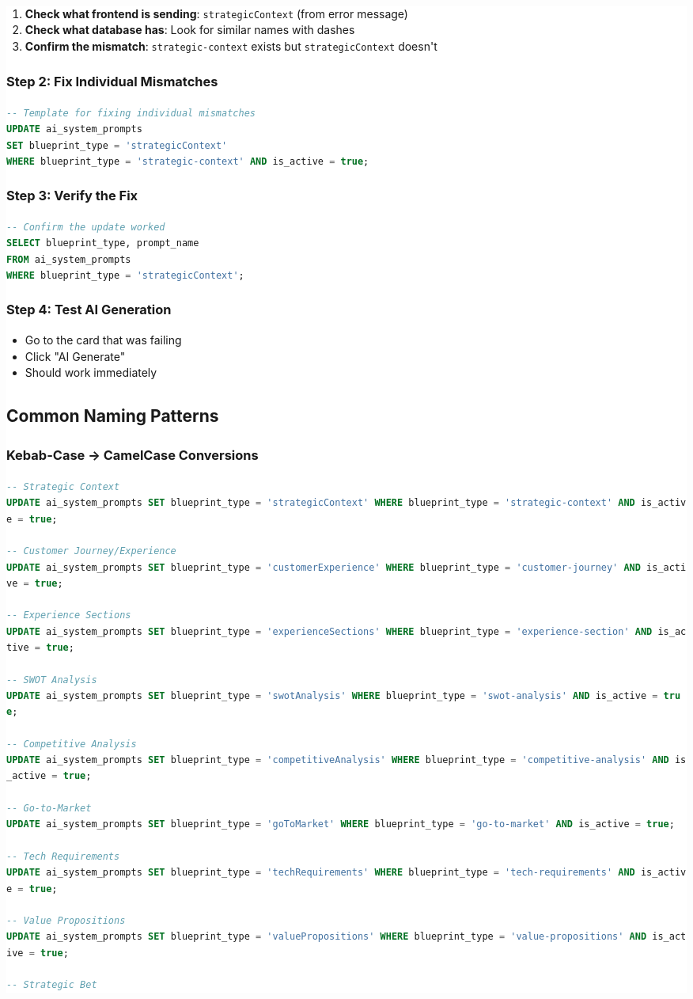 1. **Check what frontend is sending**: `strategicContext` (from error message)
2. **Check what database has**: Look for similar names with dashes
3. **Confirm the mismatch**: `strategic-context` exists but `strategicContext` doesn't

### Step 2: Fix Individual Mismatches
```sql
-- Template for fixing individual mismatches
UPDATE ai_system_prompts 
SET blueprint_type = 'strategicContext' 
WHERE blueprint_type = 'strategic-context' AND is_active = true;
```

### Step 3: Verify the Fix
```sql
-- Confirm the update worked
SELECT blueprint_type, prompt_name 
FROM ai_system_prompts 
WHERE blueprint_type = 'strategicContext';
```

### Step 4: Test AI Generation
- Go to the card that was failing
- Click "AI Generate"
- Should work immediately

## Common Naming Patterns

### Kebab-Case → CamelCase Conversions
```sql
-- Strategic Context
UPDATE ai_system_prompts SET blueprint_type = 'strategicContext' WHERE blueprint_type = 'strategic-context' AND is_active = true;

-- Customer Journey/Experience
UPDATE ai_system_prompts SET blueprint_type = 'customerExperience' WHERE blueprint_type = 'customer-journey' AND is_active = true;

-- Experience Sections
UPDATE ai_system_prompts SET blueprint_type = 'experienceSections' WHERE blueprint_type = 'experience-section' AND is_active = true;

-- SWOT Analysis
UPDATE ai_system_prompts SET blueprint_type = 'swotAnalysis' WHERE blueprint_type = 'swot-analysis' AND is_active = true;

-- Competitive Analysis
UPDATE ai_system_prompts SET blueprint_type = 'competitiveAnalysis' WHERE blueprint_type = 'competitive-analysis' AND is_active = true;

-- Go-to-Market
UPDATE ai_system_prompts SET blueprint_type = 'goToMarket' WHERE blueprint_type = 'go-to-market' AND is_active = true;

-- Tech Requirements
UPDATE ai_system_prompts SET blueprint_type = 'techRequirements' WHERE blueprint_type = 'tech-requirements' AND is_active = true;

-- Value Propositions
UPDATE ai_system_prompts SET blueprint_type = 'valuePropositions' WHERE blueprint_type = 'value-propositions' AND is_active = true;

-- Strategic Bet
```